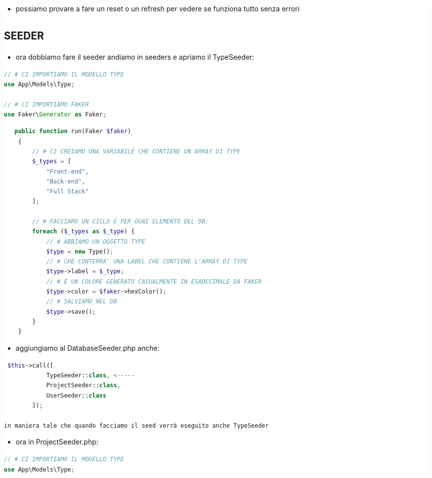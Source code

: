 -   possiamo provare a fare un reset o un refresh per vedere se funziona tutto senza errori

## SEEDER

-   ora dobbiamo fare il seeder andiamo in seeders e apriamo il TypeSeeder:

```php
// # CI IMPORTIAMO IL MODELLO TYPE
use App\Models\Type;

// # CI IMPORTIAMO FAKER
use Faker\Generator as Faker;
```

```php
   public function run(Faker $faker)
    {
        // # CI CREIAMO UNA VARIABILE CHE CONTIENE UN ARRAY DI TYPE
        $_types = [
            "Front-end",
            "Back-end",
            "Full Stack"
        ];

        // # FACCIAMO UN CICLO E PER OGNI ELEMENTO DEL DB:
        foreach ($_types as $_type) {
            // # ABBIAMO UN OGGETTO TYPE
            $type = new Type();
            // # CHE CONTERRA' UNA LABEL CHE CONTIENE L'ARRAY DI TYPE
            $type->label = $_type;
            // # E UN COLORE GENERATO CASUALMENTE IN ESADECIMALE DA FAKER
            $type->color = $faker->hexColor();
            // # SALVIAMO NEL DB
            $type->save();
        }
    }
```

-   aggiungiamo al DatabaseSeeder.php anche:

```php
 $this->call([
            TypeSeeder::class, <-----
            ProjectSeeder::class,
            UserSeeder::class
        ]);

in maniera tale che quando facciamo il seed verrà eseguito anche TypeSeeder
```

-   ora in ProjectSeeder.php:

```php
// # CI IMPORTIAMO IL MODELLO TYPE
use App\Models\Type;
```
